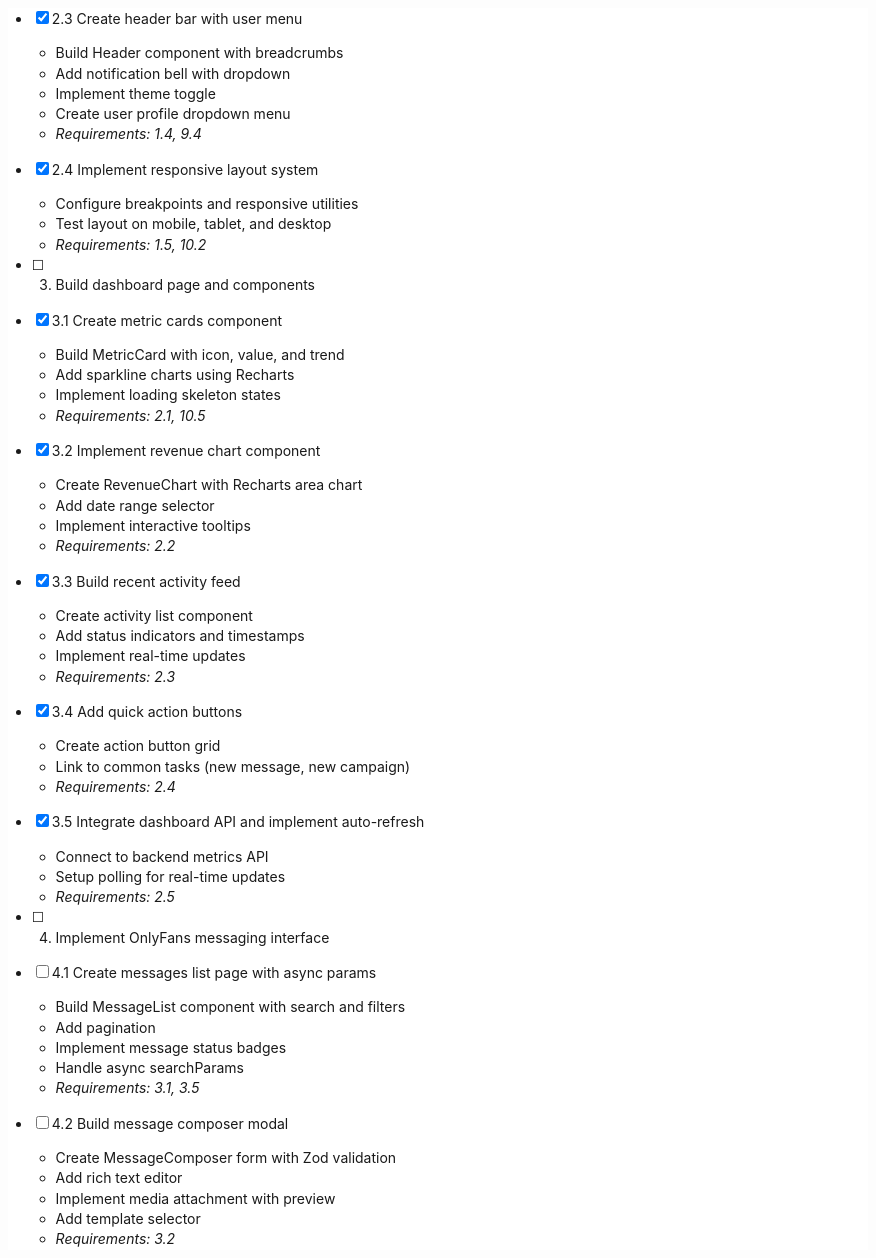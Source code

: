 - [x] 2.3 Create header bar with user menu
  - Build Header component with breadcrumbs
  - Add notification bell with dropdown
  - Implement theme toggle
  - Create user profile dropdown menu
  - _Requirements: 1.4, 9.4_

- [x] 2.4 Implement responsive layout system
  - Configure breakpoints and responsive utilities
  - Test layout on mobile, tablet, and desktop
  - _Requirements: 1.5, 10.2_

- [ ] 3. Build dashboard page and components
- [x] 3.1 Create metric cards component
  - Build MetricCard with icon, value, and trend
  - Add sparkline charts using Recharts
  - Implement loading skeleton states
  - _Requirements: 2.1, 10.5_

- [x] 3.2 Implement revenue chart component
  - Create RevenueChart with Recharts area chart
  - Add date range selector
  - Implement interactive tooltips
  - _Requirements: 2.2_

- [x] 3.3 Build recent activity feed
  - Create activity list component
  - Add status indicators and timestamps
  - Implement real-time updates
  - _Requirements: 2.3_

- [x] 3.4 Add quick action buttons
  - Create action button grid
  - Link to common tasks (new message, new campaign)
  - _Requirements: 2.4_

- [x] 3.5 Integrate dashboard API and implement auto-refresh
  - Connect to backend metrics API
  - Setup polling for real-time updates
  - _Requirements: 2.5_

- [ ] 4. Implement OnlyFans messaging interface
- [ ] 4.1 Create messages list page with async params
  - Build MessageList component with search and filters
  - Add pagination
  - Implement message status badges
  - Handle async searchParams
  - _Requirements: 3.1, 3.5_

- [ ] 4.2 Build message composer modal
  - Create MessageComposer form with Zod validation
  - Add rich text editor
  - Implement media attachment with preview
  - Add template selector
  - _Requirements: 3.2_
